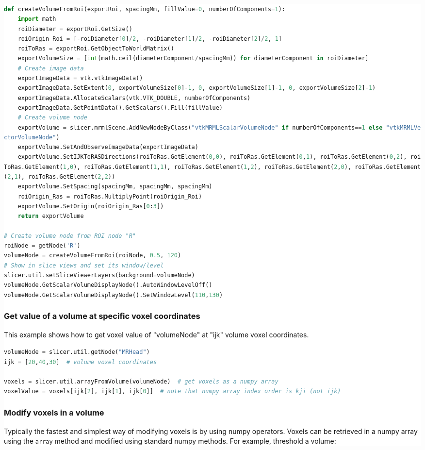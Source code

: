 ```python
def createVolumeFromRoi(exportRoi, spacingMm, fillValue=0, numberOfComponents=1):
    import math
    roiDiameter = exportRoi.GetSize()
    roiOrigin_Roi = [-roiDiameter[0]/2, -roiDiameter[1]/2, -roiDiameter[2]/2, 1]
    roiToRas = exportRoi.GetObjectToWorldMatrix()
    exportVolumeSize = [int(math.ceil(diameterComponent/spacingMm)) for diameterComponent in roiDiameter]
    # Create image data
    exportImageData = vtk.vtkImageData()
    exportImageData.SetExtent(0, exportVolumeSize[0]-1, 0, exportVolumeSize[1]-1, 0, exportVolumeSize[2]-1)
    exportImageData.AllocateScalars(vtk.VTK_DOUBLE, numberOfComponents)
    exportImageData.GetPointData().GetScalars().Fill(fillValue)
    # Create volume node
    exportVolume = slicer.mrmlScene.AddNewNodeByClass("vtkMRMLScalarVolumeNode" if numberOfComponents==1 else "vtkMRMLVectorVolumeNode")
    exportVolume.SetAndObserveImageData(exportImageData)
    exportVolume.SetIJKToRASDirections(roiToRas.GetElement(0,0), roiToRas.GetElement(0,1), roiToRas.GetElement(0,2), roiToRas.GetElement(1,0), roiToRas.GetElement(1,1), roiToRas.GetElement(1,2), roiToRas.GetElement(2,0), roiToRas.GetElement(2,1), roiToRas.GetElement(2,2))
    exportVolume.SetSpacing(spacingMm, spacingMm, spacingMm)
    roiOrigin_Ras = roiToRas.MultiplyPoint(roiOrigin_Roi)
    exportVolume.SetOrigin(roiOrigin_Ras[0:3])
    return exportVolume

# Create volume node from ROI node "R"
roiNode = getNode('R')
volumeNode = createVolumeFromRoi(roiNode, 0.5, 120)
# Show in slice views and set its window/level
slicer.util.setSliceViewerLayers(background=volumeNode)
volumeNode.GetScalarVolumeDisplayNode().AutoWindowLevelOff()
volumeNode.GetScalarVolumeDisplayNode().SetWindowLevel(110,130)
```

### Get value of a volume at specific voxel coordinates

This example shows how to get voxel value of "volumeNode" at "ijk" volume voxel coordinates.

```python
volumeNode = slicer.util.getNode("MRHead")
ijk = [20,40,30]  # volume voxel coordinates

voxels = slicer.util.arrayFromVolume(volumeNode)  # get voxels as a numpy array
voxelValue = voxels[ijk[2], ijk[1], ijk[0]]  # note that numpy array index order is kji (not ijk)
```

### Modify voxels in a volume

Typically the fastest and simplest way of modifying voxels is by using numpy operators. Voxels can be retrieved in a numpy array using the `array` method and modified using standard numpy methods. For example, threshold a volume:
